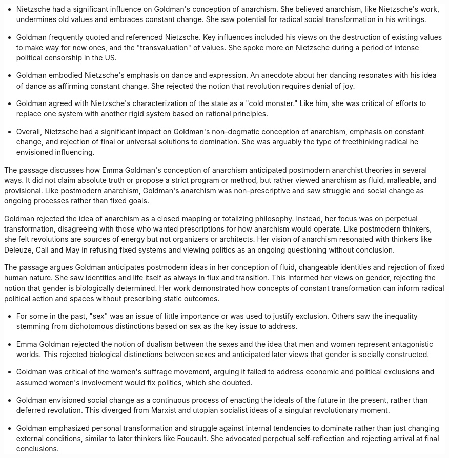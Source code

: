 - Nietzsche had a significant influence on Goldman's conception of anarchism. She believed anarchism, like Nietzsche's work, undermines old values and embraces constant change. She saw potential for radical social transformation in his writings. 

- Goldman frequently quoted and referenced Nietzsche. Key influences included his views on the destruction of existing values to make way for new ones, and the "transvaluation" of values. She spoke more on Nietzsche during a period of intense political censorship in the US.

- Goldman embodied Nietzsche's emphasis on dance and expression. An anecdote about her dancing resonates with his idea of dance as affirming constant change. She rejected the notion that revolution requires denial of joy.

- Goldman agreed with Nietzsche's characterization of the state as a "cold monster." Like him, she was critical of efforts to replace one system with another rigid system based on rational principles.

- Overall, Nietzsche had a significant impact on Goldman's non-dogmatic conception of anarchism, emphasis on constant change, and rejection of final or universal solutions to domination. She was arguably the type of freethinking radical he envisioned influencing.

 

The passage discusses how Emma Goldman's conception of anarchism anticipated postmodern anarchist theories in several ways. It did not claim absolute truth or propose a strict program or method, but rather viewed anarchism as fluid, malleable, and provisional. Like postmodern anarchism, Goldman's anarchism was non-prescriptive and saw struggle and social change as ongoing processes rather than fixed goals. 

Goldman rejected the idea of anarchism as a closed mapping or totalizing philosophy. Instead, her focus was on perpetual transformation, disagreeing with those who wanted prescriptions for how anarchism would operate. Like postmodern thinkers, she felt revolutions are sources of energy but not organizers or architects. Her vision of anarchism resonated with thinkers like Deleuze, Call and May in refusing fixed systems and viewing politics as an ongoing questioning without conclusion.

The passage argues Goldman anticipates postmodern ideas in her conception of fluid, changeable identities and rejection of fixed human nature. She saw identities and life itself as always in flux and transition. This informed her views on gender, rejecting the notion that gender is biologically determined. Her work demonstrated how concepts of constant transformation can inform radical political action and spaces without prescribing static outcomes.

 

- For some in the past, "sex" was an issue of little importance or was used to justify exclusion. Others saw the inequality stemming from dichotomous distinctions based on sex as the key issue to address. 

- Emma Goldman rejected the notion of dualism between the sexes and the idea that men and women represent antagonistic worlds. This rejected biological distinctions between sexes and anticipated later views that gender is socially constructed.

- Goldman was critical of the women's suffrage movement, arguing it failed to address economic and political exclusions and assumed women's involvement would fix politics, which she doubted. 

- Goldman envisioned social change as a continuous process of enacting the ideals of the future in the present, rather than deferred revolution. This diverged from Marxist and utopian socialist ideas of a singular revolutionary moment. 

- Goldman emphasized personal transformation and struggle against internal tendencies to dominate rather than just changing external conditions, similar to later thinkers like Foucault. She advocated perpetual self-reflection and rejecting arrival at final conclusions.
